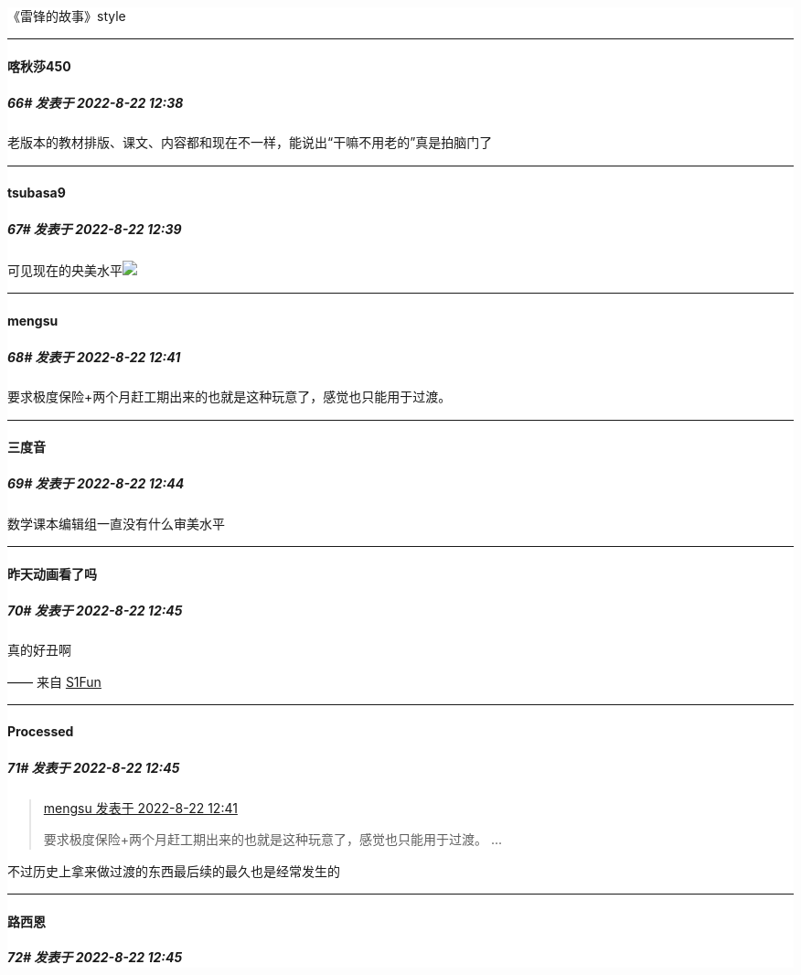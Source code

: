《雷锋的故事》style

*****

####  喀秋莎450  
##### 66#       发表于 2022-8-22 12:38

老版本的教材排版、课文、内容都和现在不一样，能说出“干嘛不用老的”真是拍脑门了

*****

####  tsubasa9  
##### 67#       发表于 2022-8-22 12:39

可见现在的央美水平<img src="https://static.saraba1st.com/image/smiley/face2017/067.png" referrerpolicy="no-referrer">

*****

####  mengsu  
##### 68#       发表于 2022-8-22 12:41

要求极度保险+两个月赶工期出来的也就是这种玩意了，感觉也只能用于过渡。



*****

####  三度音  
##### 69#       发表于 2022-8-22 12:44

数学课本编辑组一直没有什么审美水平

*****

####  昨天动画看了吗  
##### 70#       发表于 2022-8-22 12:45

真的好丑啊

—— 来自 [S1Fun](https://s1fun.koalcat.com)

*****

####  Processed  
##### 71#       发表于 2022-8-22 12:45

<blockquote><a href="httphttps://bbs.saraba1st.com/2b/forum.php?mod=redirect&amp;goto=findpost&amp;pid=57170090&amp;ptid=2088350" target="_blank">mengsu 发表于 2022-8-22 12:41</a>

要求极度保险+两个月赶工期出来的也就是这种玩意了，感觉也只能用于过渡。 ...</blockquote>
不过历史上拿来做过渡的东西最后续的最久也是经常发生的

*****

####  路西恩  
##### 72#       发表于 2022-8-22 12:45
